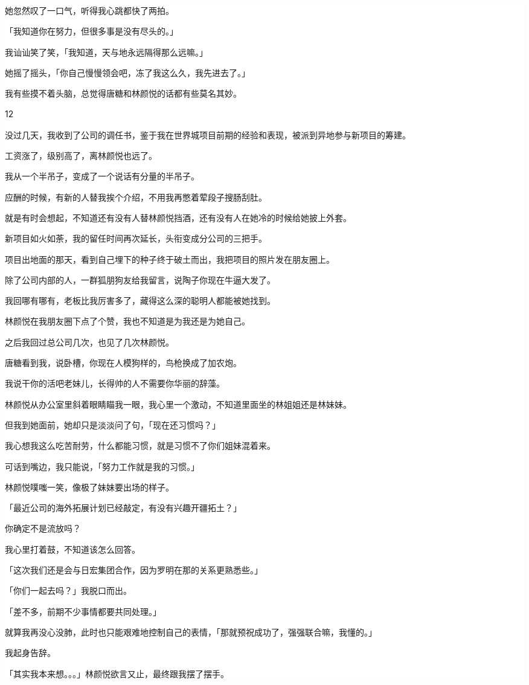 她忽然叹了一口气，听得我心跳都快了两拍。

「我知道你在努力，但很多事是没有尽头的。」

我讪讪笑了笑，「我知道，天与地永远隔得那么远嘛。」

她摇了摇头，「你自己慢慢领会吧，冻了我这么久，我先进去了。」

我有些摸不着头脑，总觉得唐糖和林颜悦的话都有些莫名其妙。

12

没过几天，我收到了公司的调任书，鉴于我在世界城项目前期的经验和表现，被派到异地参与新项目的筹建。

工资涨了，级别高了，离林颜悦也远了。

我从一个半吊子，变成了一个说话有分量的半吊子。

应酬的时候，有新的人替我挨个介绍，不用我再憋着荤段子搜肠刮肚。

就是有时会想起，不知道还有没有人替林颜悦挡酒，还有没有人在她冷的时候给她披上外套。

新项目如火如荼，我的留任时间再次延长，头衔变成分公司的三把手。

项目出地面的那天，看到自己埋下的种子终于破土而出，我把项目的照片发在朋友圈上。

除了公司内部的人，一群狐朋狗友给我留言，说陶子你现在牛逼大发了。

我回哪有哪有，老板比我厉害多了，藏得这么深的聪明人都能被她找到。

林颜悦在我朋友圈下点了个赞，我也不知道是为我还是为她自己。

之后我回过总公司几次，也见了几次林颜悦。

唐糖看到我，说卧槽，你现在人模狗样的，鸟枪换成了加农炮。

我说干你的活吧老妹儿，长得帅的人不需要你华丽的辞藻。

林颜悦从办公室里斜着眼睛瞄我一眼，我心里一个激动，不知道里面坐的林姐姐还是林妹妹。

但我到她面前，她却只是淡淡问了句，「现在还习惯吗？」

我心想我这么吃苦耐劳，什么都能习惯，就是习惯不了你们姐妹混着来。

可话到嘴边，我只能说，「努力工作就是我的习惯。」

林颜悦噗嗤一笑，像极了妹妹要出场的样子。

「最近公司的海外拓展计划已经敲定，有没有兴趣开疆拓土？」

你确定不是流放吗？

我心里打着鼓，不知道该怎么回答。

「这次我们还是会与日宏集团合作，因为罗明在那的关系更熟悉些。」

「你们一起去吗？」我脱口而出。

「差不多，前期不少事情都要共同处理。」

就算我再没心没肺，此时也只能艰难地控制自己的表情，「那就预祝成功了，强强联合嘛，我懂的。」

我起身告辞。

「其实我本来想。。。」林颜悦欲言又止，最终跟我摆了摆手。
